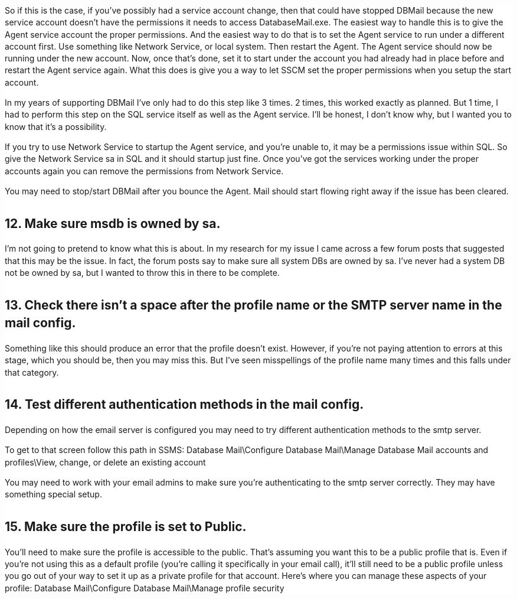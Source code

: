 So if this is the case, if you’ve possibly had a service account change, then that could have stopped DBMail because the new service account doesn’t have the permissions it needs to access DatabaseMail.exe. The easiest way to handle this is to give the Agent service account the proper permissions. And the easiest way to do that is to set the Agent service to run under a different account first. Use something like Network Service, or local system. Then restart the Agent. The Agent service should now be running under the new account. Now, once that’s done, set it to start under the account you had already had in place before and restart the Agent service again. What this does is give you a way to let SSCM set the proper permissions when you setup the start account.

In my years of supporting DBMail I’ve only had to do this step like 3 times. 2 times, this worked exactly as planned. But 1 time, I had to perform this step on the SQL service itself as well as the Agent service. I’ll be honest, I don’t know why, but I wanted you to know that it’s a possibility.

If you try to use Network Service to startup the Agent service, and you’re unable to, it may be a permissions issue within SQL. So give the Network Service sa in SQL and it should startup just fine. Once you’ve got the services working under the proper accounts again you can remove the permissions from Network Service.

You may need to stop/start DBMail after you bounce the Agent. Mail should start flowing right away if the issue has been cleared.

## 12. Make sure msdb is owned by sa.

I’m not going to pretend to know what this is about. In my research for my issue I came across a few forum posts that suggested that this may be the issue. In fact, the forum posts say to make sure all system DBs are owned by sa. I’ve never had a system DB not be owned by sa, but I wanted to throw this in there to be complete.

## 13. Check there isn’t a space after the profile name or the SMTP server name in the mail config.

Something like this should produce an error that the profile doesn’t exist. However, if you’re not paying attention to errors at this stage, which you should be, then you may miss this. But I’ve seen misspellings of the profile name many times and this falls under that category.

## 14. Test different authentication methods in the mail config.

Depending on how the email server is configured you may need to try different authentication methods to the smtp server.

To get to that screen follow this path in SSMS:
Database Mail\Configure Database Mail\Manage Database Mail accounts and profiles\View, change, or delete an existing account

You may need to work with your email admins to make sure you’re authenticating to the smtp server correctly. They may have something special setup.

## 15. Make sure the profile is set to Public.

You’ll need to make sure the profile is accessible to the public. That’s assuming you want this to be a public profile that is. Even if you’re not using this as a default profile (you’re calling it specifically in your email call), it’ll still need to be a public profile unless you go out of your way to set it up as a private profile for that account.
Here’s where you can manage these aspects of your profile:
Database Mail\Configure Database Mail\Manage profile security
